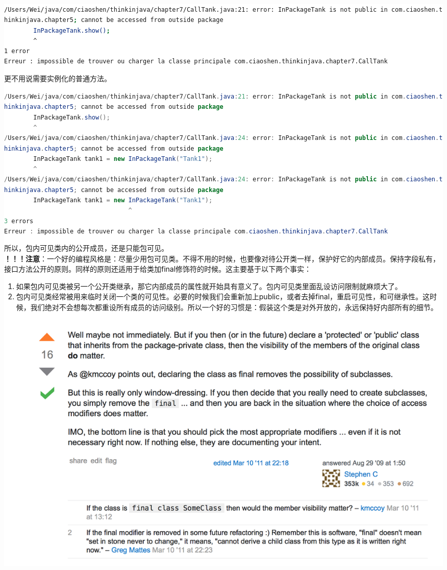 ```bash
/Users/Wei/java/com/ciaoshen/thinkinjava/chapter7/CallTank.java:21: error: InPackageTank is not public in com.ciaoshen.thinkinjava.chapter5; cannot be accessed from outside package
        InPackageTank.show();
        ^
1 error
Erreur : impossible de trouver ou charger la classe principale com.ciaoshen.thinkinjava.chapter7.CallTank
```
更不用说需要实例化的普通方法。
```java
/Users/Wei/java/com/ciaoshen/thinkinjava/chapter7/CallTank.java:21: error: InPackageTank is not public in com.ciaoshen.thinkinjava.chapter5; cannot be accessed from outside package
        InPackageTank.show();
        ^
/Users/Wei/java/com/ciaoshen/thinkinjava/chapter7/CallTank.java:24: error: InPackageTank is not public in com.ciaoshen.thinkinjava.chapter5; cannot be accessed from outside package
        InPackageTank tank1 = new InPackageTank("Tank1");
        ^
/Users/Wei/java/com/ciaoshen/thinkinjava/chapter7/CallTank.java:24: error: InPackageTank is not public in com.ciaoshen.thinkinjava.chapter5; cannot be accessed from outside package
        InPackageTank tank1 = new InPackageTank("Tank1");
                                  ^
3 errors
Erreur : impossible de trouver ou charger la classe principale com.ciaoshen.thinkinjava.chapter7.CallTank
```
所以，包内可见类内的公开成员，还是只能包可见。     
**！！！注意**：一个好的编程风格是：尽量少用包可见类。不得不用的时候，也要像对待公开类一样，保护好它的内部成员。保持字段私有，接口方法公开的原则。同样的原则还适用于给类加final修饰符的时候。这主要基于以下两个事实：
1. 如果包内可见类被另一个公开类继承，那它内部成员的属性就开始具有意义了。包内可见类里面乱设访问限制就麻烦大了。
2. 包内可见类经常被用来临时关闭一个类的可见性。必要的时候我们会重新加上public，或者去掉final，重启可见性，和可继承性。这时候，我们绝对不会想每次都重设所有成员的访问级别。所以一个好的习惯是：假装这个类是对外开放的，永远保持好内部所有的细节。

![packagePrivateClass](/images/tij4-6/packagePrivateClass.png)
